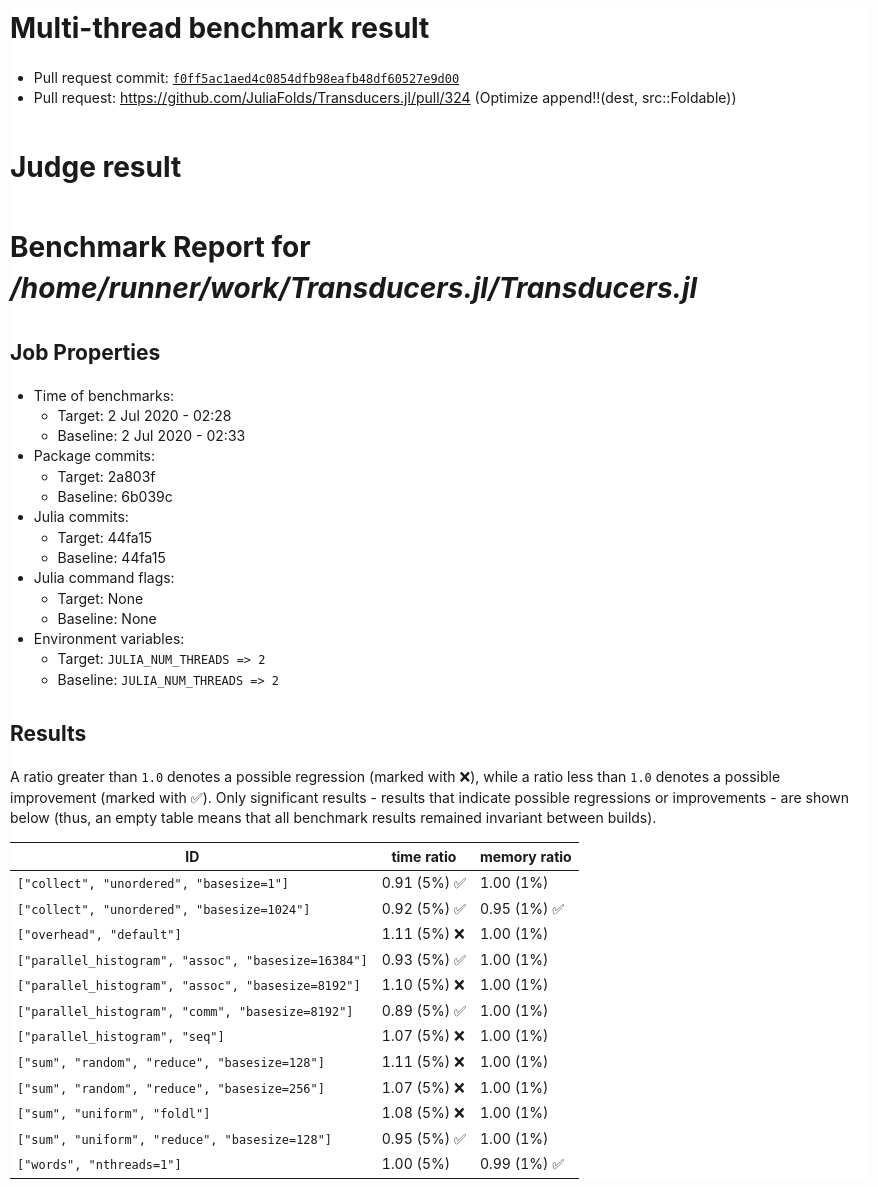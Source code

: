 # Multi-thread benchmark result

* Pull request commit: [`f0ff5ac1aed4c0854dfb98eafb48df60527e9d00`](https://github.com/JuliaFolds/Transducers.jl/commit/f0ff5ac1aed4c0854dfb98eafb48df60527e9d00)
* Pull request: <https://github.com/JuliaFolds/Transducers.jl/pull/324> (Optimize append!!(dest, src::Foldable))

# Judge result
# Benchmark Report for */home/runner/work/Transducers.jl/Transducers.jl*

## Job Properties
* Time of benchmarks:
    - Target: 2 Jul 2020 - 02:28
    - Baseline: 2 Jul 2020 - 02:33
* Package commits:
    - Target: 2a803f
    - Baseline: 6b039c
* Julia commits:
    - Target: 44fa15
    - Baseline: 44fa15
* Julia command flags:
    - Target: None
    - Baseline: None
* Environment variables:
    - Target: `JULIA_NUM_THREADS => 2`
    - Baseline: `JULIA_NUM_THREADS => 2`

## Results
A ratio greater than `1.0` denotes a possible regression (marked with :x:), while a ratio less
than `1.0` denotes a possible improvement (marked with :white_check_mark:). Only significant results - results
that indicate possible regressions or improvements - are shown below (thus, an empty table means that all
benchmark results remained invariant between builds).

| ID                                                  | time ratio                   | memory ratio                 |
|-----------------------------------------------------|------------------------------|------------------------------|
| `["collect", "unordered", "basesize=1"]`            | 0.91 (5%) :white_check_mark: |                   1.00 (1%)  |
| `["collect", "unordered", "basesize=1024"]`         | 0.92 (5%) :white_check_mark: | 0.95 (1%) :white_check_mark: |
| `["overhead", "default"]`                           |                1.11 (5%) :x: |                   1.00 (1%)  |
| `["parallel_histogram", "assoc", "basesize=16384"]` | 0.93 (5%) :white_check_mark: |                   1.00 (1%)  |
| `["parallel_histogram", "assoc", "basesize=8192"]`  |                1.10 (5%) :x: |                   1.00 (1%)  |
| `["parallel_histogram", "comm", "basesize=8192"]`   | 0.89 (5%) :white_check_mark: |                   1.00 (1%)  |
| `["parallel_histogram", "seq"]`                     |                1.07 (5%) :x: |                   1.00 (1%)  |
| `["sum", "random", "reduce", "basesize=128"]`       |                1.11 (5%) :x: |                   1.00 (1%)  |
| `["sum", "random", "reduce", "basesize=256"]`       |                1.07 (5%) :x: |                   1.00 (1%)  |
| `["sum", "uniform", "foldl"]`                       |                1.08 (5%) :x: |                   1.00 (1%)  |
| `["sum", "uniform", "reduce", "basesize=128"]`      | 0.95 (5%) :white_check_mark: |                   1.00 (1%)  |
| `["words", "nthreads=1"]`                           |                   1.00 (5%)  | 0.99 (1%) :white_check_mark: |